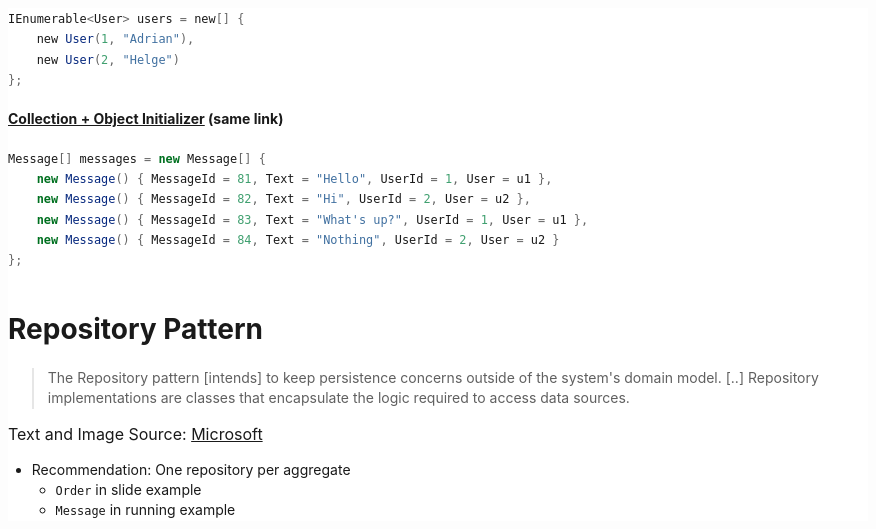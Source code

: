 ```csharp
IEnumerable<User> users = new[] {
    new User(1, "Adrian"),
    new User(2, "Helge")
};
```

#### [Collection + Object Initializer](https://learn.microsoft.com/en-us/dotnet/csharp/programming-guide/classes-and-structs/object-and-collection-initializers) (same link)

```csharp
Message[] messages = new Message[] {
    new Message() { MessageId = 81, Text = "Hello", UserId = 1, User = u1 },
    new Message() { MessageId = 82, Text = "Hi", UserId = 2, User = u2 },
    new Message() { MessageId = 83, Text = "What's up?", UserId = 1, User = u1 },
    new Message() { MessageId = 84, Text = "Nothing", UserId = 2, User = u2 }
};
```



# Repository Pattern


> The Repository pattern [intends] to keep persistence concerns outside of the system's domain model. [..] Repository implementations are classes that encapsulate the logic required to access data sources.

<font size=3>
Text and Image Source: <a href="https://learn.microsoft.com/en-us/dotnet/architecture/microservices/microservice-ddd-cqrs-patterns/infrastructure-persistence-layer-design">Microsoft</a>
</font>

* Recommendation:
One repository per aggregate
  - `Order` in slide example
  - `Message` in running example
